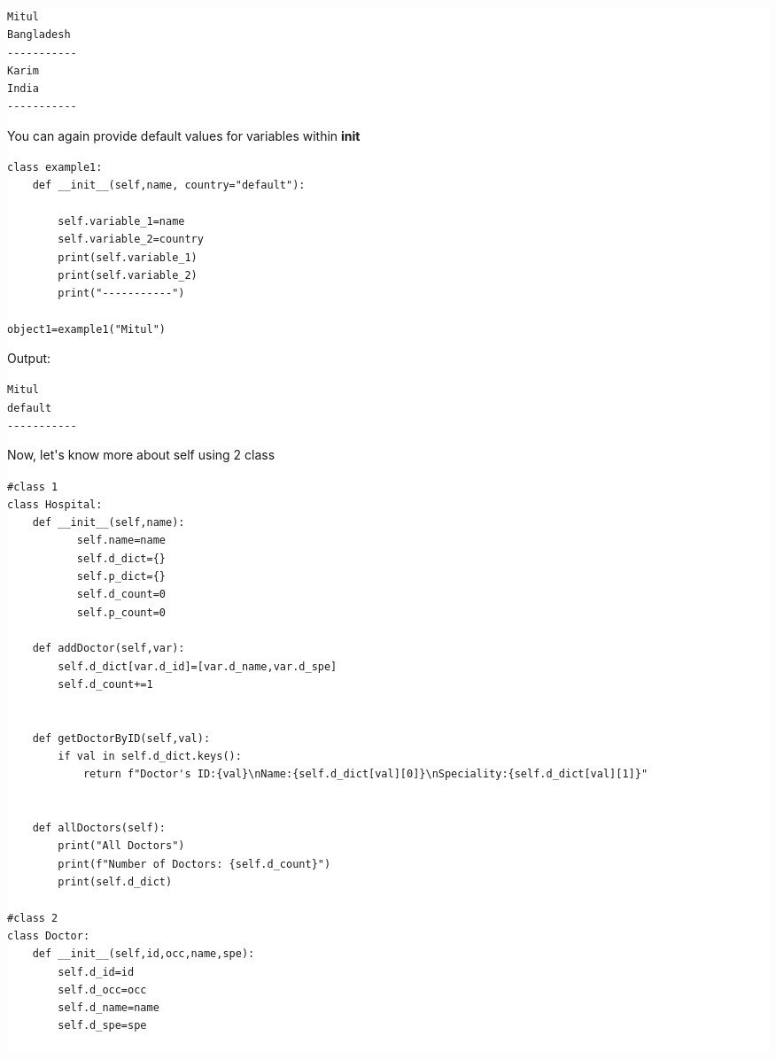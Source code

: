 ```
Mitul
Bangladesh
-----------
Karim
India
-----------
```
You can again provide default values for variables within __init__

```
class example1:
    def __init__(self,name, country="default"):

        self.variable_1=name
        self.variable_2=country
        print(self.variable_1)
        print(self.variable_2)
        print("-----------")

object1=example1("Mitul")
```
Output:

```
Mitul
default
-----------
```
Now, let's know more about self using 2 class 

```
#class 1
class Hospital:
    def __init__(self,name):
           self.name=name
           self.d_dict={}
           self.p_dict={}
           self.d_count=0
           self.p_count=0

    def addDoctor(self,var):
        self.d_dict[var.d_id]=[var.d_name,var.d_spe]
        self.d_count+=1


    def getDoctorByID(self,val):
        if val in self.d_dict.keys():
            return f"Doctor's ID:{val}\nName:{self.d_dict[val][0]}\nSpeciality:{self.d_dict[val][1]}"


    def allDoctors(self):
        print("All Doctors")
        print(f"Number of Doctors: {self.d_count}")
        print(self.d_dict)

#class 2
class Doctor:
    def __init__(self,id,occ,name,spe):
        self.d_id=id
        self.d_occ=occ
        self.d_name=name
        self.d_spe=spe


```